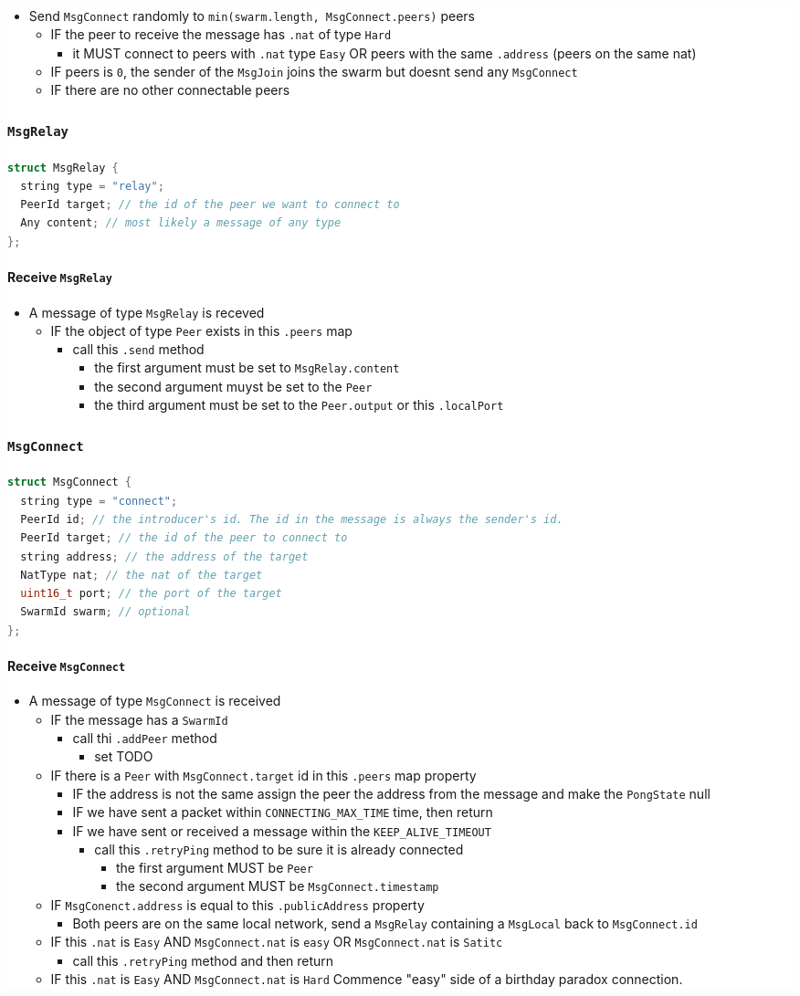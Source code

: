   - Send `MsgConnect` randomly to `min(swarm.length, MsgConnect.peers)` peers
    - IF the peer to receive the message has `.nat` of type `Hard`
      - it MUST connect to peers with `.nat` type `Easy` OR peers with the same `.address` (peers on the same nat)
    - IF peers is `0`, the sender of the `MsgJoin` joins the swarm but doesnt send any `MsgConnect`
    - IF there are no other connectable peers

### `MsgRelay`

```c
struct MsgRelay {
  string type = "relay";
  PeerId target; // the id of the peer we want to connect to
  Any content; // most likely a message of any type
};
```

#### Receive `MsgRelay`

- A message of type `MsgRelay` is receved
  - IF the object of type `Peer` exists in this `.peers` map
    - call this `.send` method
      - the first argument must be set to `MsgRelay.content`
      - the second argument muyst be set to the `Peer`
      - the third argument must be set to the `Peer.output` or this `.localPort`

### `MsgConnect`

```c
struct MsgConnect {
  string type = "connect";
  PeerId id; // the introducer's id. The id in the message is always the sender's id.
  PeerId target; // the id of the peer to connect to
  string address; // the address of the target
  NatType nat; // the nat of the target
  uint16_t port; // the port of the target
  SwarmId swarm; // optional
};
```

#### Receive `MsgConnect`

- A message of type `MsgConnect` is received
  - IF the message has a `SwarmId`
    - call thi `.addPeer` method
      - set TODO
  - IF there is a `Peer` with `MsgConnect.target` id in this `.peers` map property
    - IF the address is not the same assign the peer the address from the message and make the `PongState` null
    - IF we have sent a packet within `CONNECTING_MAX_TIME` time, then return
    - IF we have sent or received a message within the `KEEP_ALIVE_TIMEOUT`
      - call this `.retryPing` method to be sure it is already connected
        - the first argument MUST be `Peer`
        - the second argument MUST be `MsgConnect.timestamp`
  - IF `MsgConenct.address` is equal to this `.publicAddress` property
    - Both peers are on the same local network, send a `MsgRelay` containing a `MsgLocal` back to `MsgConnect.id`
  - IF this `.nat` is `Easy` AND `MsgConnect.nat` is `easy` OR `MsgConnect.nat` is `Satitc`
    - call this `.retryPing` method and then return
  - IF this `.nat` is `Easy` AND `MsgConnect.nat` is `Hard`
    Commence "easy" side of a birthday paradox connection.